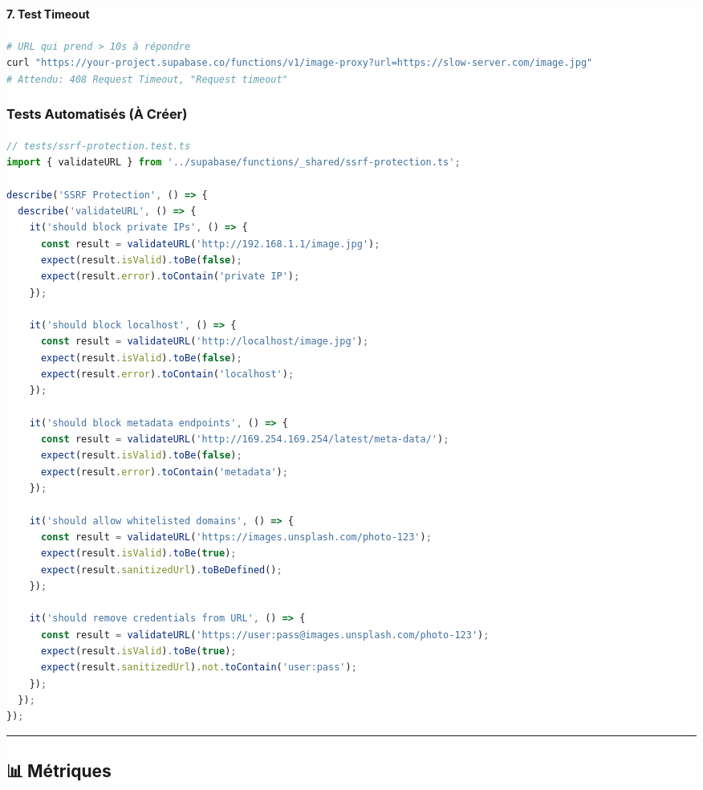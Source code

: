 #### 7. Test Timeout

```bash
# URL qui prend > 10s à répondre
curl "https://your-project.supabase.co/functions/v1/image-proxy?url=https://slow-server.com/image.jpg"
# Attendu: 408 Request Timeout, "Request timeout"
```

### Tests Automatisés (À Créer)

```typescript
// tests/ssrf-protection.test.ts
import { validateURL } from '../supabase/functions/_shared/ssrf-protection.ts';

describe('SSRF Protection', () => {
  describe('validateURL', () => {
    it('should block private IPs', () => {
      const result = validateURL('http://192.168.1.1/image.jpg');
      expect(result.isValid).toBe(false);
      expect(result.error).toContain('private IP');
    });

    it('should block localhost', () => {
      const result = validateURL('http://localhost/image.jpg');
      expect(result.isValid).toBe(false);
      expect(result.error).toContain('localhost');
    });

    it('should block metadata endpoints', () => {
      const result = validateURL('http://169.254.169.254/latest/meta-data/');
      expect(result.isValid).toBe(false);
      expect(result.error).toContain('metadata');
    });

    it('should allow whitelisted domains', () => {
      const result = validateURL('https://images.unsplash.com/photo-123');
      expect(result.isValid).toBe(true);
      expect(result.sanitizedUrl).toBeDefined();
    });

    it('should remove credentials from URL', () => {
      const result = validateURL('https://user:pass@images.unsplash.com/photo-123');
      expect(result.isValid).toBe(true);
      expect(result.sanitizedUrl).not.toContain('user:pass');
    });
  });
});
```

---

## 📊 Métriques
